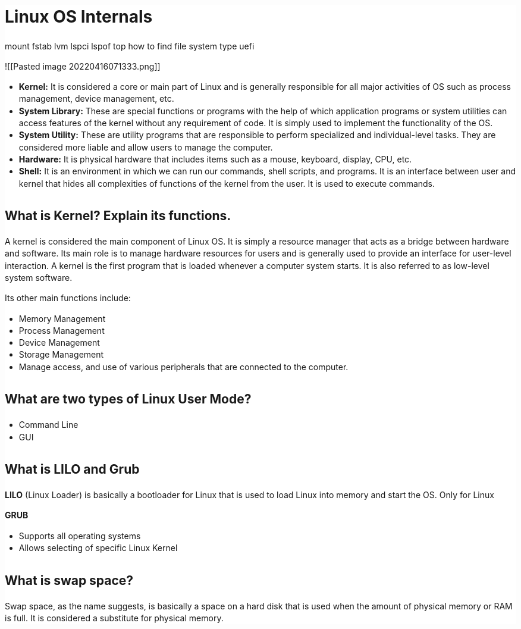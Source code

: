 # Linux OS Internals

mount fstab lvm lspci lspof top
how to find file system type
uefi


![[Pasted image 20220416071333.png]]

-   **Kernel:** It is considered a core or main part of Linux and is generally responsible for all major activities of OS such as process management, device management, etc.  
-   **System Library:** These are special functions or programs with the help of which application programs or system utilities can access features of the kernel without any requirement of code. It is simply used to implement the functionality of the OS. 
-   **System Utility:** These are utility programs that are responsible to perform specialized and individual-level tasks. They are considered more liable and allow users to manage the computer.  
-   **Hardware:** It is physical hardware that includes items such as a mouse, keyboard, display, CPU, etc. 
-   **Shell:** It is an environment in which we can run our commands, shell scripts, and programs. It is an interface between user and kernel that hides all complexities of functions of the kernel from the user. It is used to execute commands.

## What is Kernel? Explain its functions.

A kernel is considered the main component of Linux OS. It is simply a resource manager that acts as a bridge between hardware and software. Its main role is to manage hardware resources for users and is generally used to provide an interface for user-level interaction. A kernel is the first program that is loaded whenever a computer system starts. It is also referred to as low-level system software.

Its other main functions include: 

-   Memory Management
-   Process Management
-   Device Management
-   Storage Management
-   Manage access, and use of various peripherals that are connected to the computer.

## What are two types of Linux User Mode?
-   Command Line 
-   GUI

## What is LILO and Grub
**LILO** (Linux Loader) is basically a bootloader for Linux that is used to load Linux into memory and start the OS.  Only for Linux

**GRUB** 
- Supports all operating systems
- Allows selecting of specific Linux Kernel

## What is swap space?
Swap space, as the name suggests, is basically a space on a hard disk that is used when the amount of physical memory or RAM is full. It is considered a substitute for physical memory.
